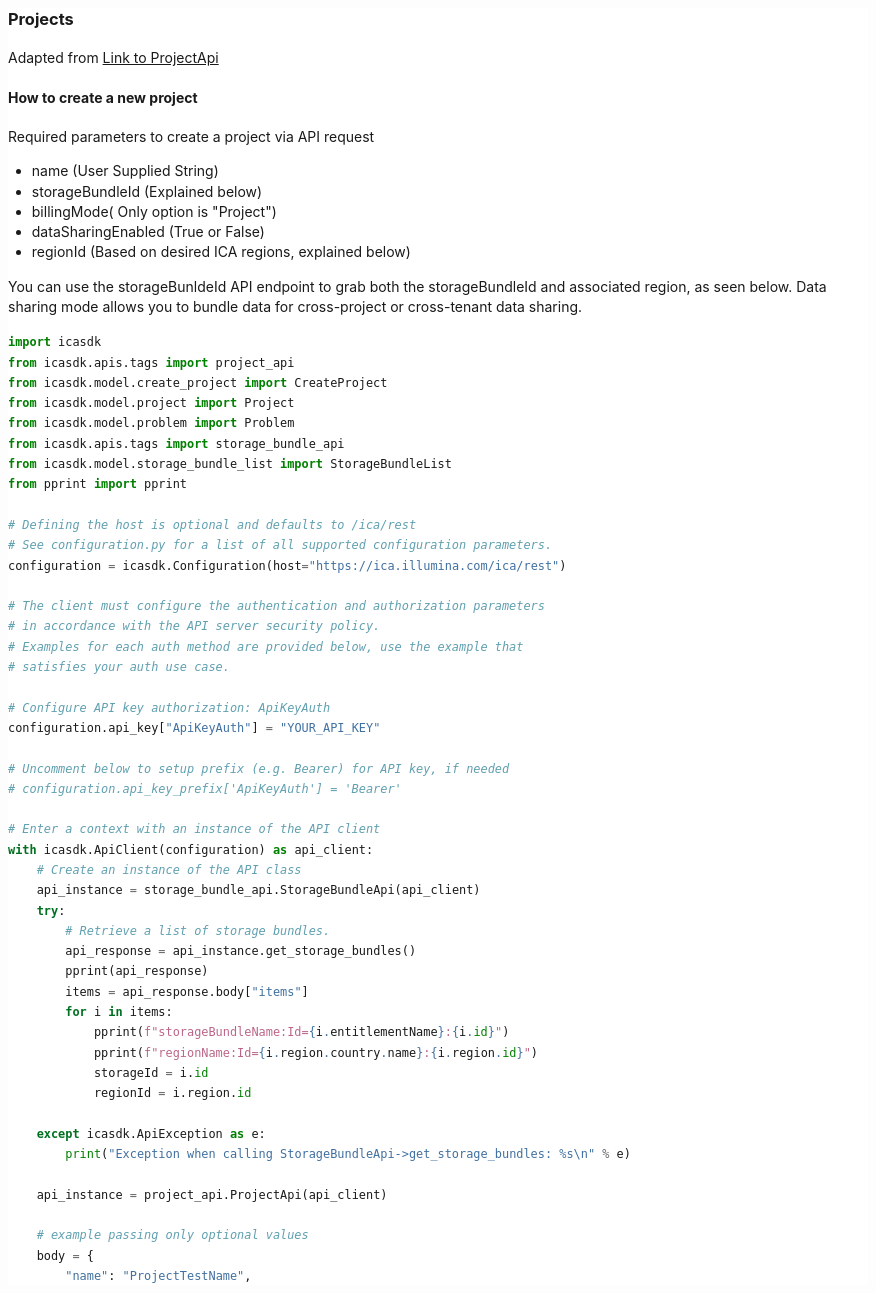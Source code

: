 ### Projects
Adapted from [Link to ProjectApi](https://git.illumina.com/SEES/ica-sdk-python/blob/main/docs/apis/tags/ProjectApi.md)

#### How to create a new project
Required parameters to create a project via API request
- name (User Supplied String)
- storageBundleId (Explained below)
- billingMode( Only option is "Project")
- dataSharingEnabled (True or False)
- regionId (Based on desired ICA regions, explained below)

You can use the storageBunldeId API endpoint to grab both the storageBundleId and associated region, as seen below. Data sharing mode allows you to bundle data for cross-project or cross-tenant data sharing. 

``` python
import icasdk
from icasdk.apis.tags import project_api
from icasdk.model.create_project import CreateProject
from icasdk.model.project import Project
from icasdk.model.problem import Problem
from icasdk.apis.tags import storage_bundle_api
from icasdk.model.storage_bundle_list import StorageBundleList
from pprint import pprint

# Defining the host is optional and defaults to /ica/rest
# See configuration.py for a list of all supported configuration parameters.
configuration = icasdk.Configuration(host="https://ica.illumina.com/ica/rest")

# The client must configure the authentication and authorization parameters
# in accordance with the API server security policy.
# Examples for each auth method are provided below, use the example that
# satisfies your auth use case.

# Configure API key authorization: ApiKeyAuth
configuration.api_key["ApiKeyAuth"] = "YOUR_API_KEY"

# Uncomment below to setup prefix (e.g. Bearer) for API key, if needed
# configuration.api_key_prefix['ApiKeyAuth'] = 'Bearer'

# Enter a context with an instance of the API client
with icasdk.ApiClient(configuration) as api_client:
    # Create an instance of the API class
    api_instance = storage_bundle_api.StorageBundleApi(api_client)
    try:
        # Retrieve a list of storage bundles.
        api_response = api_instance.get_storage_bundles()
        pprint(api_response)
        items = api_response.body["items"]
        for i in items:
            pprint(f"storageBundleName:Id={i.entitlementName}:{i.id}")
            pprint(f"regionName:Id={i.region.country.name}:{i.region.id}")
            storageId = i.id
            regionId = i.region.id

    except icasdk.ApiException as e:
        print("Exception when calling StorageBundleApi->get_storage_bundles: %s\n" % e)

    api_instance = project_api.ProjectApi(api_client)

    # example passing only optional values
    body = {
        "name": "ProjectTestName",
```